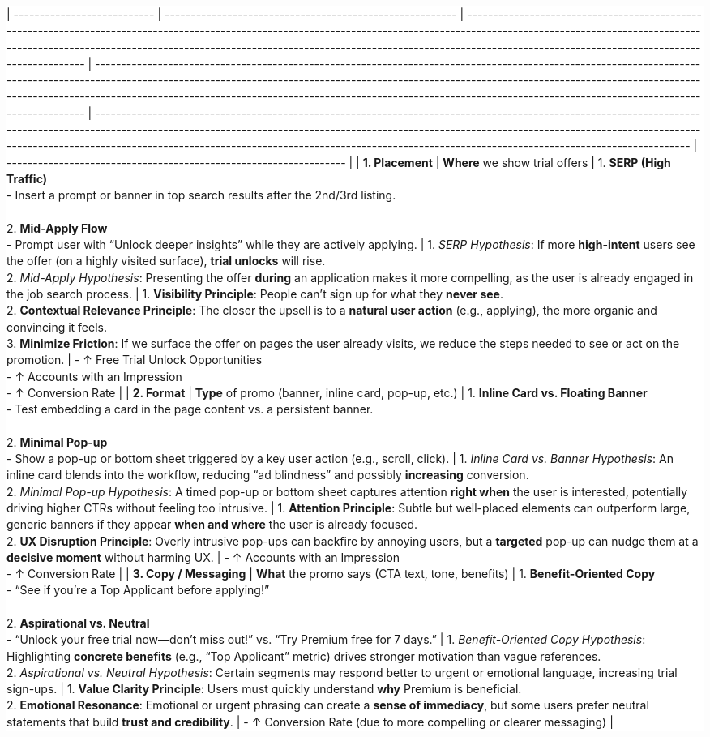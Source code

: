 | --------------------------- | -------------------------------------------------------- | -------------------------------------------------------------------------------------------------------------------------------------------------------------------------------------------------------------------------------------------------------------------------------------------------------------------------------------- | ------------------------------------------------------------------------------------------------------------------------------------------------------------------------------------------------------------------------------------------------------------------------------------------------------------------------------------------------------------------------------------------------------------- | -------------------------------------------------------------------------------------------------------------------------------------------------------------------------------------------------------------------------------------------------------------------------------------------------------------------------------------------------------------------------------------------- | ----------------------------------------------------------------- |
| **1. Placement**            | **Where** we show trial offers                           | 1. **SERP (High Traffic)**<br>   - Insert a prompt or banner in top search results after the 2nd/3rd listing.<br><br>2. **Mid-Apply Flow**<br>   - Prompt user with “Unlock deeper insights” while they are actively applying.                                                                                                         | 1. *SERP Hypothesis*: If more **high-intent** users see the offer (on a highly visited surface), **trial unlocks** will rise.<br>2. *Mid-Apply Hypothesis*: Presenting the offer **during** an application makes it more compelling, as the user is already engaged in the job search process.                                                                                                                | 1. **Visibility Principle**: People can’t sign up for what they **never see**.<br>2. **Contextual Relevance Principle**: The closer the upsell is to a **natural user action** (e.g., applying), the more organic and convincing it feels.<br>3. **Minimize Friction**: If we surface the offer on pages the user already visits, we reduce the steps needed to see or act on the promotion. | - $\uparrow$ Free Trial Unlock Opportunities<br>- $\uparrow$ Accounts with an Impression<br>- $\uparrow$ Conversion Rate                                               |
| **2. Format**               | **Type** of promo (banner, inline card, pop-up, etc.)    | 1. **Inline Card vs. Floating Banner**<br>   - Test embedding a card in the page content vs. a persistent banner.<br><br>2. **Minimal Pop-up**<br>   - Show a pop-up or bottom sheet triggered by a key user action (e.g., scroll, click).                                                                                             | 1. *Inline Card vs. Banner Hypothesis*: An inline card blends into the workflow, reducing “ad blindness” and possibly **increasing** conversion.<br>2. *Minimal Pop-up Hypothesis*: A timed pop-up or bottom sheet captures attention **right when** the user is interested, potentially driving higher CTRs without feeling too intrusive.                                                                   | 1. **Attention Principle**: Subtle but well-placed elements can outperform large, generic banners if they appear **when and where** the user is already focused.<br>2. **UX Disruption Principle**: Overly intrusive pop-ups can backfire by annoying users, but a **targeted** pop-up can nudge them at a **decisive moment** without harming UX.                                           | - $\uparrow$ Accounts with an Impression<br>- $\uparrow$ Conversion Rate                                               |
| **3. Copy / Messaging**     | **What** the promo says (CTA text, tone, benefits)       | 1. **Benefit-Oriented Copy**<br>   - “See if you’re a Top Applicant before applying!”<br><br>2. **Aspirational vs. Neutral**<br>   - “Unlock your free trial now—don’t miss out!” vs. “Try Premium free for 7 days.”                                                                                                                   | 1. *Benefit-Oriented Copy Hypothesis*: Highlighting **concrete benefits** (e.g., “Top Applicant” metric) drives stronger motivation than vague references.<br>2. *Aspirational vs. Neutral Hypothesis*: Certain segments may respond better to urgent or emotional language, increasing trial sign-ups.                                                                                                       | 1. **Value Clarity Principle**: Users must quickly understand **why** Premium is beneficial.<br>2. **Emotional Resonance**: Emotional or urgent phrasing can create a **sense of immediacy**, but some users prefer neutral statements that build **trust and credibility**.                                                                                                                 | - $\uparrow$ Conversion Rate (due to more compelling or clearer messaging) |